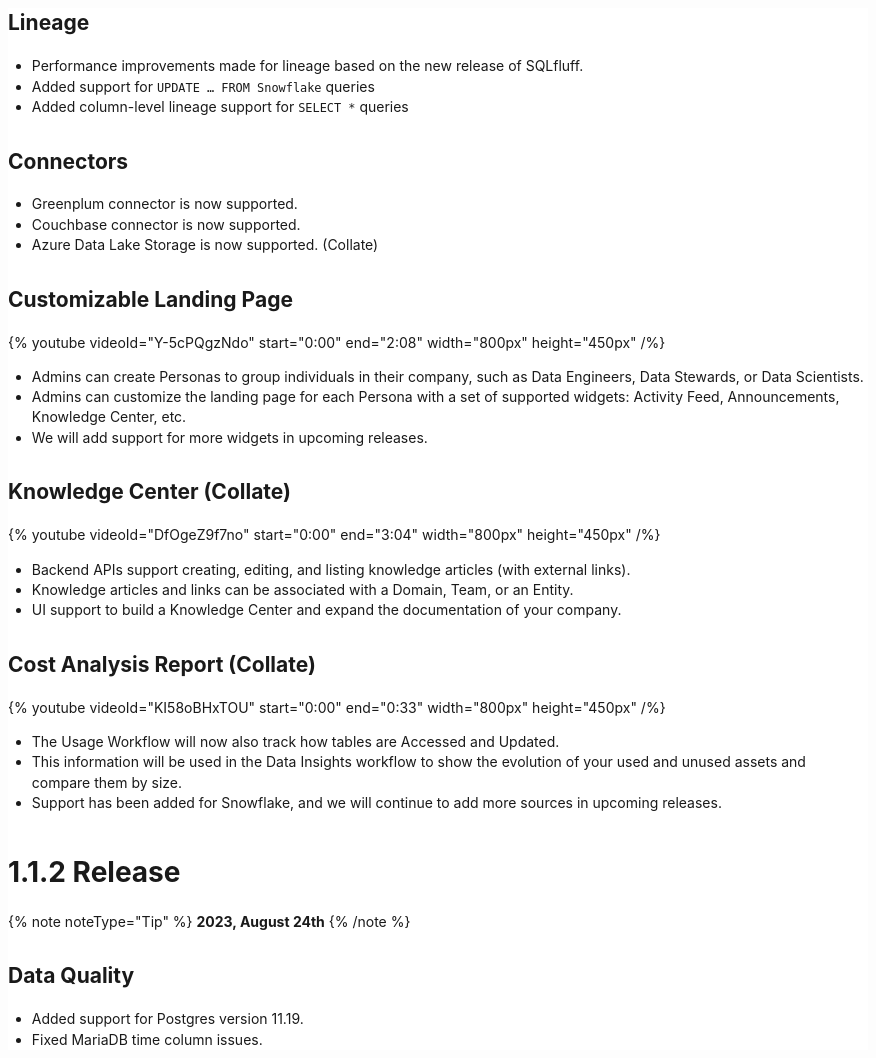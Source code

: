 ## Lineage

- Performance improvements made for lineage based on the new release of SQLfluff.
- Added support for `UPDATE … FROM Snowflake` queries
- Added column-level lineage support for `SELECT *` queries

## Connectors

- Greenplum connector is now supported.
- Couchbase connector is now supported.
- Azure Data Lake Storage is now supported. (Collate)

## Customizable Landing Page

{%  youtube videoId="Y-5cPQgzNdo" start="0:00" end="2:08" width="800px" height="450px" /%}

- Admins can create Personas to group individuals in their company, such as Data Engineers, Data Stewards, or Data Scientists.
- Admins can customize the landing page for each Persona with a set of supported widgets: Activity Feed, Announcements, Knowledge Center, etc.
- We will add support for more widgets in upcoming releases.

## Knowledge Center (Collate)

{%  youtube videoId="DfOgeZ9f7no" start="0:00" end="3:04" width="800px" height="450px" /%}

- Backend APIs support creating, editing, and listing knowledge articles (with external links).
- Knowledge articles and links can be associated with a Domain, Team, or an Entity.
- UI support to build a Knowledge Center and expand the documentation of your company.

## Cost Analysis Report (Collate)

{%  youtube videoId="KI58oBHxTOU" start="0:00" end="0:33" width="800px" height="450px" /%}

- The Usage Workflow will now also track how tables are Accessed and Updated.
- This information will be used in the Data Insights workflow to show the evolution of your used and unused assets and compare them by size.
- Support has been added for Snowflake, and we will continue to add more sources in upcoming releases.

# 1.1.2 Release

{% note noteType="Tip" %}
**2023, August 24th**
{% /note %}

## Data Quality

- Added support for Postgres version 11.19.
- Fixed MariaDB time column issues.
